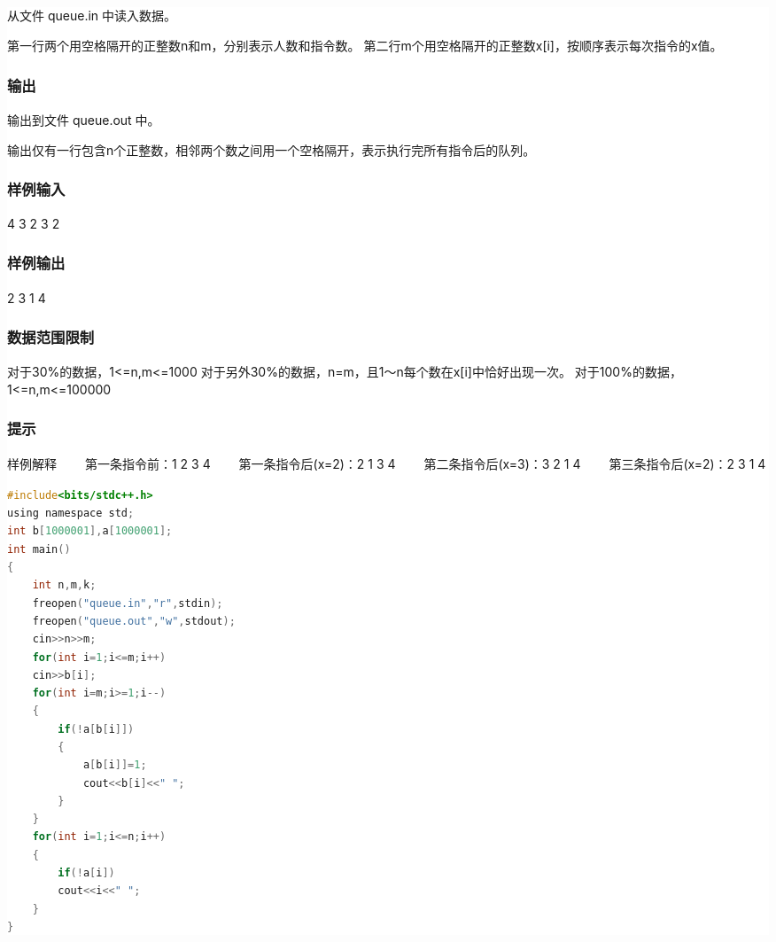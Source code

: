 从文件 queue.in 中读入数据。

第一行两个用空格隔开的正整数n和m，分别表示人数和指令数。
第二行m个用空格隔开的正整数x[i]，按顺序表示每次指令的x值。

### 输出

输出到文件 queue.out 中。

输出仅有一行包含n个正整数，相邻两个数之间用一个空格隔开，表示执行完所有指令后的队列。

### 样例输入 

4 3
2 3 2

### 样例输出 

2 3 1 4

### 数据范围限制

对于30%的数据，1<=n,m<=1000
对于另外30%的数据，n=m，且1～n每个数在x[i]中恰好出现一次。
对于100%的数据，1<=n,m<=100000

### 提示

样例解释
　　第一条指令前：1 2 3 4
　　第一条指令后(x=2)：2 1 3 4
　　第二条指令后(x=3)：3 2 1 4
　　第三条指令后(x=2)：2 3 1 4


```c
#include<bits/stdc++.h>
using namespace std;
int b[1000001],a[1000001];
int main()
{
	int n,m,k;
	freopen("queue.in","r",stdin);
	freopen("queue.out","w",stdout);
	cin>>n>>m;
	for(int i=1;i<=m;i++)
	cin>>b[i];
	for(int i=m;i>=1;i--)
	{
		if(!a[b[i]])
		{
			a[b[i]]=1;
			cout<<b[i]<<" ";
		}
	}
	for(int i=1;i<=n;i++)
	{
		if(!a[i])
		cout<<i<<" ";
	}
}
```
